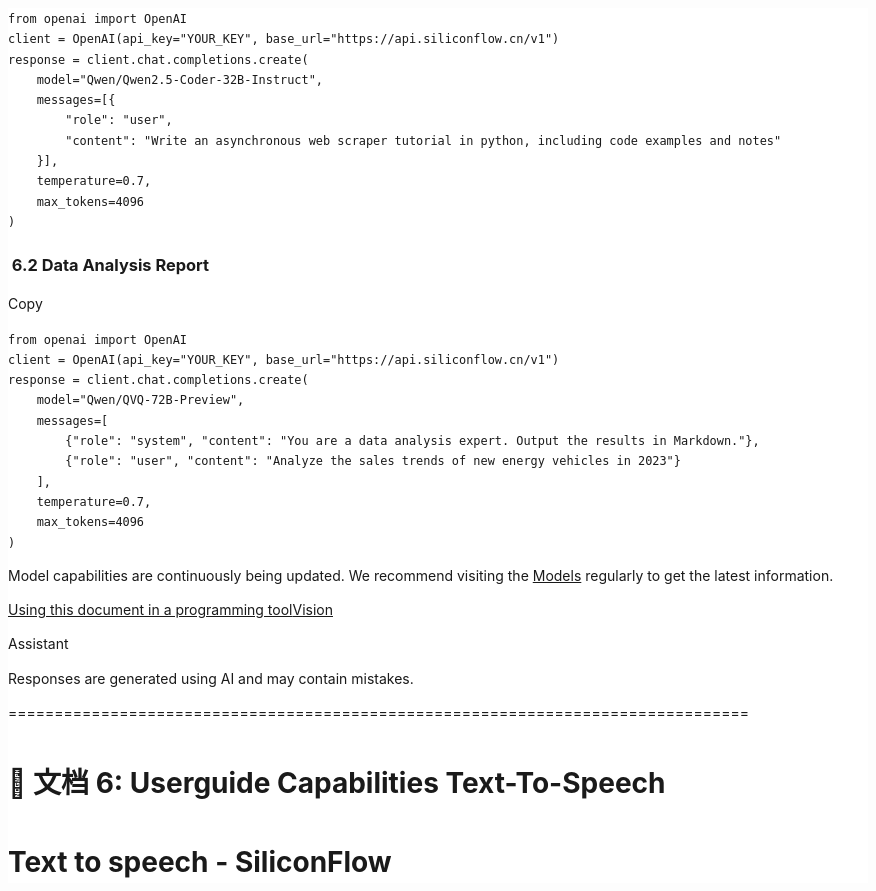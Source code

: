 ```
from openai import OpenAI
client = OpenAI(api_key="YOUR_KEY", base_url="https://api.siliconflow.cn/v1")
response = client.chat.completions.create(  
    model="Qwen/Qwen2.5-Coder-32B-Instruct",  
    messages=[{  
        "role": "user",  
        "content": "Write an asynchronous web scraper tutorial in python, including code examples and notes"  
    }],  
    temperature=0.7,  
    max_tokens=4096  
)  

```

### [​](#6-2-data-analysis-report) 6.2 Data Analysis Report

Copy

```
from openai import OpenAI
client = OpenAI(api_key="YOUR_KEY", base_url="https://api.siliconflow.cn/v1")
response = client.chat.completions.create(  
    model="Qwen/QVQ-72B-Preview",  
    messages=[    
        {"role": "system", "content": "You are a data analysis expert. Output the results in Markdown."},  
        {"role": "user", "content": "Analyze the sales trends of new energy vehicles in 2023"}  
    ],  
    temperature=0.7,  
    max_tokens=4096  
)  

```

Model capabilities are continuously being updated. We recommend visiting the [Models](https://cloud.siliconflow.cn/models) regularly to get the latest information.

[Using this document in a programming tool](/en/userguide/use-docs-with-cursor)[Vision](/en/userguide/capabilities/vision)

Assistant

Responses are generated using AI and may contain mistakes.


================================================================================


# 📑 文档 6: Userguide Capabilities Text-To-Speech

# Text to speech - SiliconFlow
